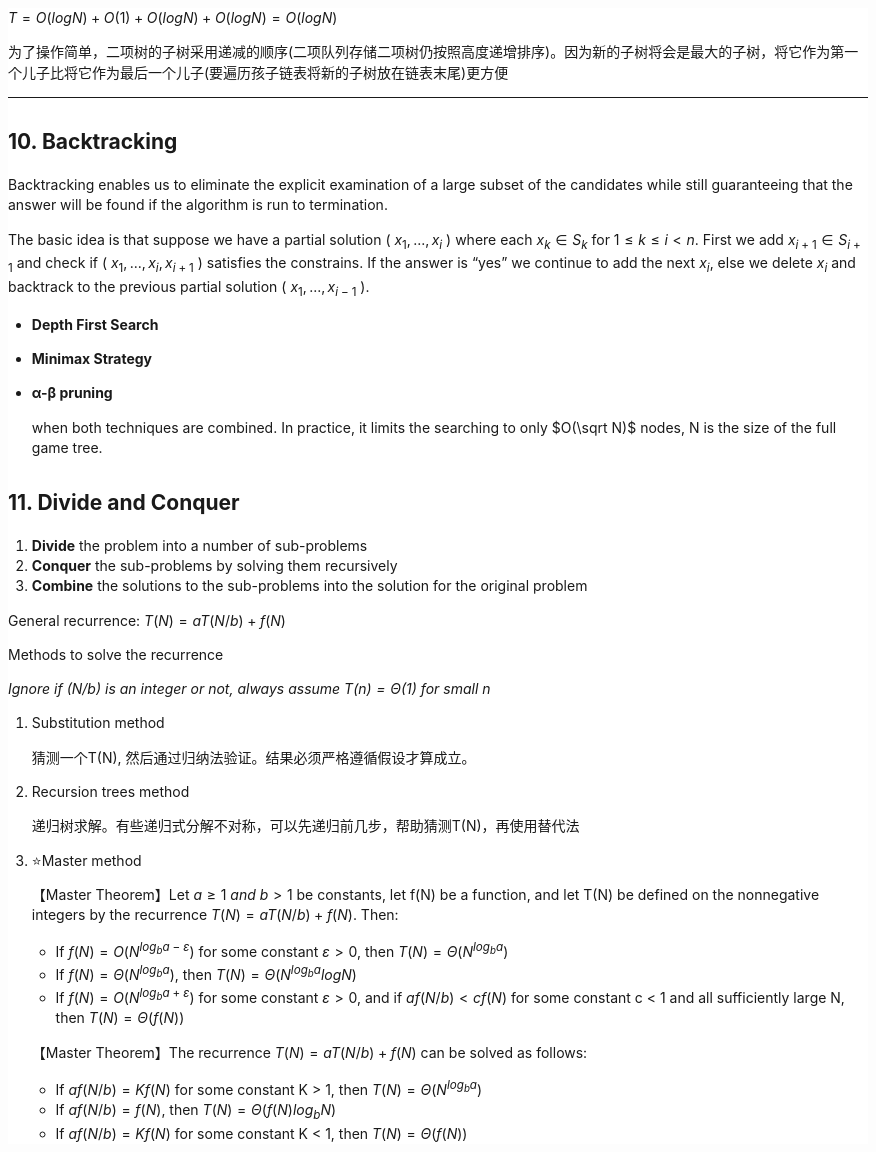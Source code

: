 $T=O(log N) + O(1) + O(log N) + O(log N)=O(log N)$

为了操作简单，二项树的子树采用递减的顺序(二项队列存储二项树仍按照高度递增排序)。因为新的子树将会是最大的子树，将它作为第一个儿子比将它作为最后一个儿子(要遍历孩子链表将新的子树放在链表末尾)更方便

---------------------------------------------------------------

## 10. Backtracking

Backtracking enables us to eliminate the explicit examination of a large subset of the candidates while still guaranteeing that the answer will be found if the algorithm is run to termination.

The basic idea is that suppose we have a partial solution ( $x_1, ... , x_i$ ) where each $x_k \in S_k$ for  $1 \leq k\leq i < n$. First we add  $x_{i+1} \in S_{i+1}$ and check if ( $x_1, ... , x_i, x_{i+1}$ ) satisfies the constrains. If the answer is “yes” we continue to add the next $x_i$, else we delete $x_i$ and backtrack to the previous partial solution ( $x_1, ... , x_{i-1}$ ).

- **Depth First Search**

- **Minimax Strategy**

- **α-β pruning**

    when both techniques are combined. In practice, it limits the searching to only $O(\sqrt N)$ nodes, N is the size of the full game tree.

## 11. Divide and Conquer

1. **Divide** the problem into a number of sub-problems
2. **Conquer** the sub-problems by solving them recursively
3. **Combine** the solutions to the sub-problems into the solution for the original problem

General recurrence:   $T(N) = aT(N/b) + f(N)$

Methods to solve the recurrence

*Ignore if $(N / b)$ is an integer or not, always assume $T(n) = \Theta (1)$ for small $n$*

1. Substitution method

    猜测一个T(N), 然后通过归纳法验证。结果必须严格遵循假设才算成立。

2. Recursion trees method

    递归树求解。有些递归式分解不对称，可以先递归前几步，帮助猜测T(N)，再使用替代法

3. :star:Master method 

    【Master Theorem】Let $a \geq 1\ and\ b > 1$ be constants, let f(N) be a function, and let T(N) be defined on the nonnegative integers by the recurrence  $T(N) = aT(N/b) + f(N)$.  Then:

    - If $f(N)=O(N^{log_ba-\varepsilon})$ for some constant $\varepsilon>0$, then $T(N)=\Theta(N^{log_ba})$
    - If $f(N)=\Theta(N^{log_ba})$, then $T(N)=\Theta(N^{log_ba}log N)$
    - If $f(N)=O(N^{log_ba+\varepsilon })$ for some constant $\varepsilon>0$, and if $af(N/b)<cf(N)$ for some constant c < 1 and all sufficiently large N, then $T(N)=\Theta(f(N))$

    【Master Theorem】The recurrence $T(N) = aT(N/b) + f(N)$ can be solved as follows:

    - If $af(N/b)=Kf(N)$ for some constant K > 1, then $T(N) = \Theta (N^{log_ba})$
    - If $af(N/b)=f(N)$, then $T(N) = \Theta (f(N)log_bN)$
    - If $af(N/b)=Kf(N)$ for some constant K < 1, then $T(N) = \Theta (f(N))$
